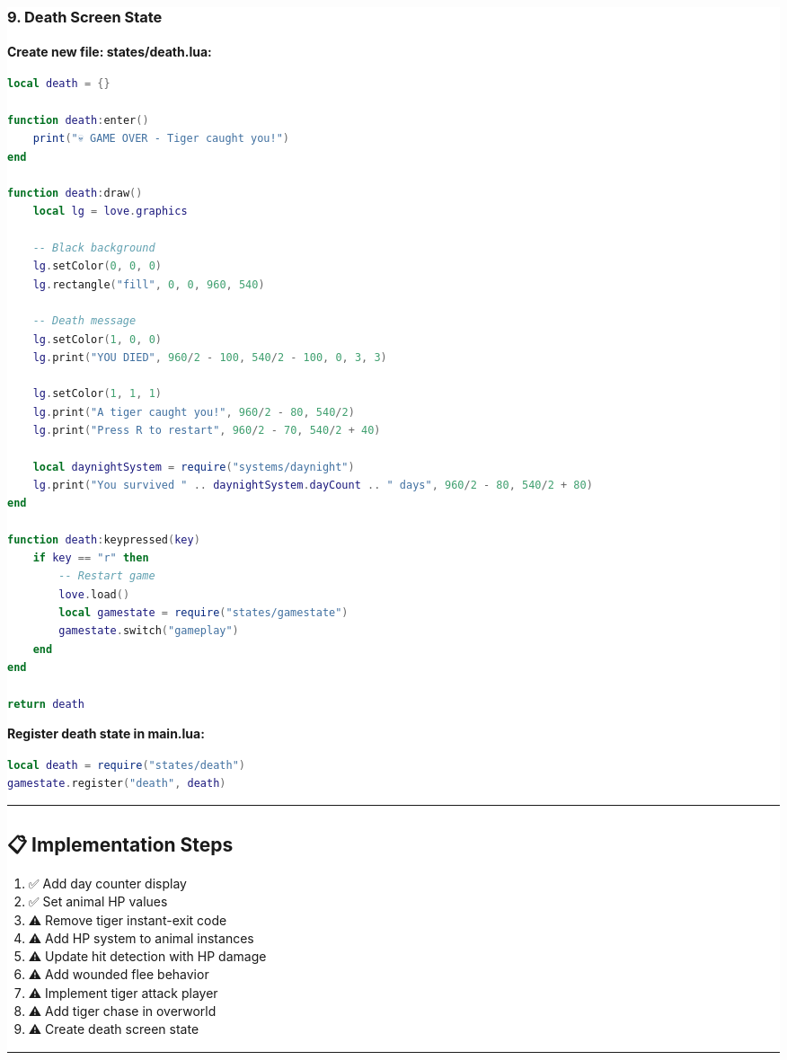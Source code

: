 ### 9. Death Screen State
**Create new file: states/death.lua:**
```lua
local death = {}

function death:enter()
    print("💀 GAME OVER - Tiger caught you!")
end

function death:draw()
    local lg = love.graphics
    
    -- Black background
    lg.setColor(0, 0, 0)
    lg.rectangle("fill", 0, 0, 960, 540)
    
    -- Death message
    lg.setColor(1, 0, 0)
    lg.print("YOU DIED", 960/2 - 100, 540/2 - 100, 0, 3, 3)
    
    lg.setColor(1, 1, 1)
    lg.print("A tiger caught you!", 960/2 - 80, 540/2)
    lg.print("Press R to restart", 960/2 - 70, 540/2 + 40)
    
    local daynightSystem = require("systems/daynight")
    lg.print("You survived " .. daynightSystem.dayCount .. " days", 960/2 - 80, 540/2 + 80)
end

function death:keypressed(key)
    if key == "r" then
        -- Restart game
        love.load()
        local gamestate = require("states/gamestate")
        gamestate.switch("gameplay")
    end
end

return death
```

**Register death state in main.lua:**
```lua
local death = require("states/death")
gamestate.register("death", death)
```

---

## 📋 Implementation Steps

1. ✅ Add day counter display
2. ✅ Set animal HP values
3. ⚠️ Remove tiger instant-exit code
4. ⚠️ Add HP system to animal instances
5. ⚠️ Update hit detection with HP damage
6. ⚠️ Add wounded flee behavior
7. ⚠️ Implement tiger attack player
8. ⚠️ Add tiger chase in overworld
9. ⚠️ Create death screen state

---